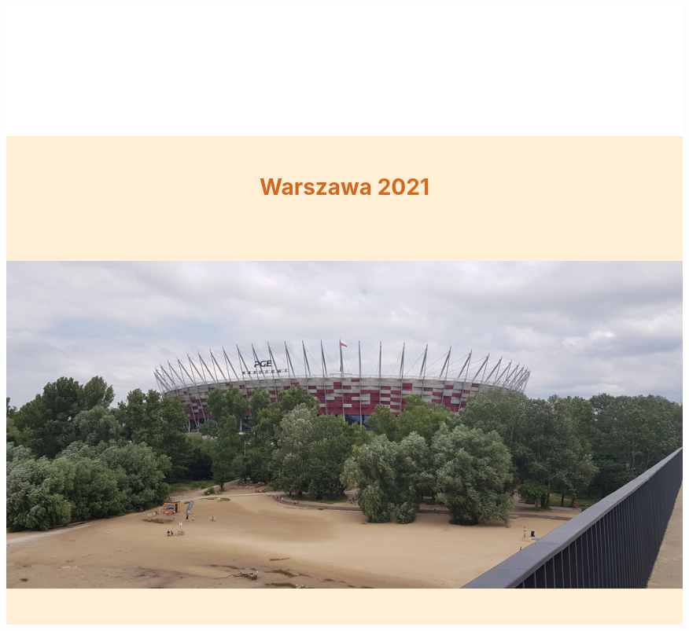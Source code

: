 

<!DOCTYPE HTML>
<html lang="pl">
<head>
	<meta charset="utf-8" />
	<title>WAKACJE 2021</title>
	<meta name="description" content="Wakacje 2021" />
	<meta name="keywords" content="wakacje, wakacje 2021" />
	<meta http-equiv="X-UA-Compatible" content="IE=edge,chrome=1" />
</head>

<body>
<body style="background-color:#FFEFD5;>
<font face="Times New Roman">
 <center>
   <img  src="wakacjenapis.gif"/>
  <font color=#D2691E>
   <strong><h1>Warszawa 2021</h1></strong>
   </br></br> </font>

   <img width="1000"  src="20210710_130541.jpg"/></br></br></br>